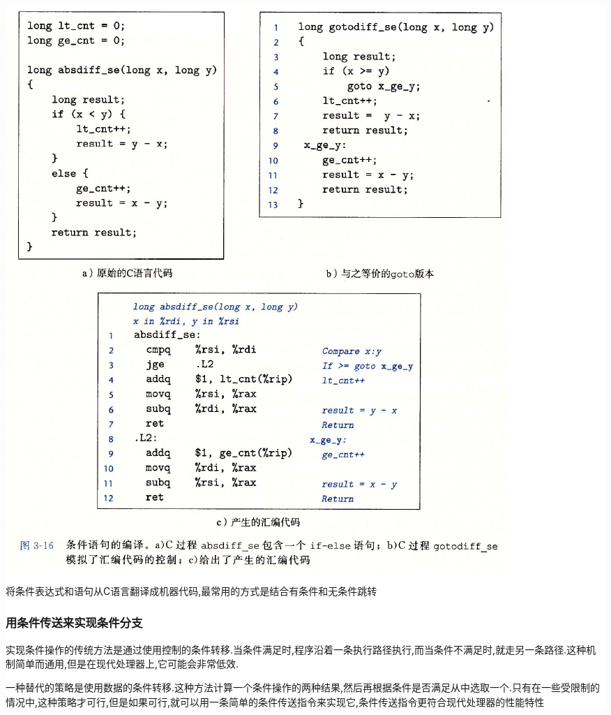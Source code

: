 ![image-20210702174242793](%E6%B7%B1%E5%85%A5%E7%90%86%E8%A7%A3%E8%AE%A1%E7%AE%97%E6%9C%BA%E7%B3%BB%E7%BB%9F.assets/image-20210702174242793.png)

将条件表达式和语句从C语言翻译成机器代码,最常用的方式是结合有条件和无条件跳转

### 用条件传送来实现条件分支

实现条件操作的传统方法是通过使用控制的条件转移.当条件满足时,程序沿着一条执行路径执行,而当条件不满足时,就走另一条路径.这种机制简单而通用,但是在现代处理器上,它可能会非常低效.

一种替代的策略是使用数据的条件转移.这种方法计算一个条件操作的两种结果,然后再根据条件是否满足从中选取一个.只有在一些受限制的情况中,这种策略才可行,但是如果可行,就可以用一条简单的条件传送指令来实现它,条件传送指令更符合现代处理器的性能特性
